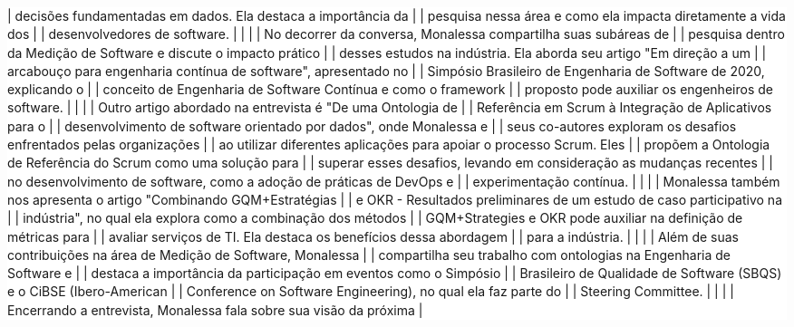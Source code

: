 | decisões fundamentadas em dados. Ela destaca a importância da         |
| pesquisa nessa área e como ela impacta diretamente a vida dos         |
| desenvolvedores de software.                                          |
|                                                                       |
| No decorrer da conversa, Monalessa compartilha suas subáreas de       |
| pesquisa dentro da Medição de Software e discute o impacto prático    |
| desses estudos na indústria. Ela aborda seu artigo \"Em direção a um  |
| arcabouço para engenharia contínua de software\", apresentado no      |
| Simpósio Brasileiro de Engenharia de Software de 2020, explicando o   |
| conceito de Engenharia de Software Contínua e como o framework        |
| proposto pode auxiliar os engenheiros de software.                    |
|                                                                       |
| Outro artigo abordado na entrevista é \"De uma Ontologia de           |
| Referência em Scrum à Integração de Aplicativos para o                |
| desenvolvimento de software orientado por dados\", onde Monalessa e   |
| seus co-autores exploram os desafios enfrentados pelas organizações   |
| ao utilizar diferentes aplicações para apoiar o processo Scrum. Eles  |
| propõem a Ontologia de Referência do Scrum como uma solução para      |
| superar esses desafios, levando em consideração as mudanças recentes  |
| no desenvolvimento de software, como a adoção de práticas de DevOps e |
| experimentação contínua.                                              |
|                                                                       |
| Monalessa também nos apresenta o artigo \"Combinando GQM+Estratégias  |
| e OKR - Resultados preliminares de um estudo de caso participativo na |
| indústria\", no qual ela explora como a combinação dos métodos        |
| GQM+Strategies e OKR pode auxiliar na definição de métricas para      |
| avaliar serviços de TI. Ela destaca os benefícios dessa abordagem     |
| para a indústria.                                                     |
|                                                                       |
| Além de suas contribuições na área de Medição de Software, Monalessa  |
| compartilha seu trabalho com ontologias na Engenharia de Software e   |
| destaca a importância da participação em eventos como o Simpósio      |
| Brasileiro de Qualidade de Software (SBQS) e o CiBSE (Ibero-American  |
| Conference on Software Engineering), no qual ela faz parte do         |
| Steering Committee.                                                   |
|                                                                       |
| Encerrando a entrevista, Monalessa fala sobre sua visão da próxima    |